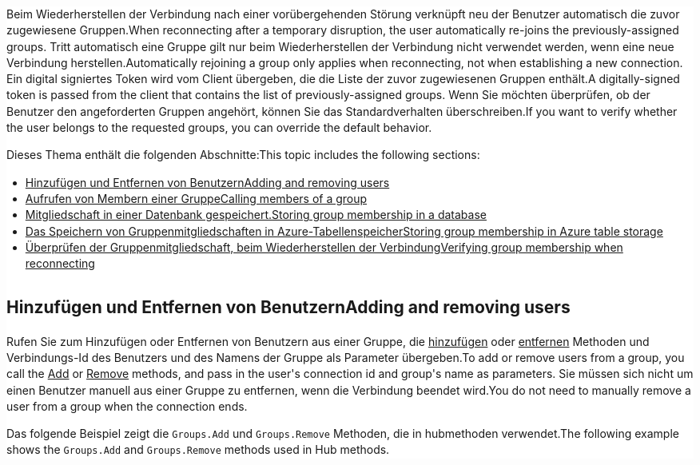 <span data-ttu-id="7208a-127">Beim Wiederherstellen der Verbindung nach einer vorübergehenden Störung verknüpft neu der Benutzer automatisch die zuvor zugewiesene Gruppen.</span><span class="sxs-lookup"><span data-stu-id="7208a-127">When reconnecting after a temporary disruption, the user automatically re-joins the previously-assigned groups.</span></span> <span data-ttu-id="7208a-128">Tritt automatisch eine Gruppe gilt nur beim Wiederherstellen der Verbindung nicht verwendet werden, wenn eine neue Verbindung herstellen.</span><span class="sxs-lookup"><span data-stu-id="7208a-128">Automatically rejoining a group only applies when reconnecting, not when establishing a new connection.</span></span> <span data-ttu-id="7208a-129">Ein digital signiertes Token wird vom Client übergeben, die die Liste der zuvor zugewiesenen Gruppen enthält.</span><span class="sxs-lookup"><span data-stu-id="7208a-129">A digitally-signed token is passed from the client that contains the list of previously-assigned groups.</span></span> <span data-ttu-id="7208a-130">Wenn Sie möchten überprüfen, ob der Benutzer den angeforderten Gruppen angehört, können Sie das Standardverhalten überschreiben.</span><span class="sxs-lookup"><span data-stu-id="7208a-130">If you want to verify whether the user belongs to the requested groups, you can override the default behavior.</span></span>

<span data-ttu-id="7208a-131">Dieses Thema enthält die folgenden Abschnitte:</span><span class="sxs-lookup"><span data-stu-id="7208a-131">This topic includes the following sections:</span></span>

- [<span data-ttu-id="7208a-132">Hinzufügen und Entfernen von Benutzern</span><span class="sxs-lookup"><span data-stu-id="7208a-132">Adding and removing users</span></span>](#add)
- [<span data-ttu-id="7208a-133">Aufrufen von Membern einer Gruppe</span><span class="sxs-lookup"><span data-stu-id="7208a-133">Calling members of a group</span></span>](#call)
- [<span data-ttu-id="7208a-134">Mitgliedschaft in einer Datenbank gespeichert.</span><span class="sxs-lookup"><span data-stu-id="7208a-134">Storing group membership in a database</span></span>](#storedatabase)
- [<span data-ttu-id="7208a-135">Das Speichern von Gruppenmitgliedschaften in Azure-Tabellenspeicher</span><span class="sxs-lookup"><span data-stu-id="7208a-135">Storing group membership in Azure table storage</span></span>](#storeazuretable)
- [<span data-ttu-id="7208a-136">Überprüfen der Gruppenmitgliedschaft, beim Wiederherstellen der Verbindung</span><span class="sxs-lookup"><span data-stu-id="7208a-136">Verifying group membership when reconnecting</span></span>](#verify)

<a id="add"></a>

## <a name="adding-and-removing-users"></a><span data-ttu-id="7208a-137">Hinzufügen und Entfernen von Benutzern</span><span class="sxs-lookup"><span data-stu-id="7208a-137">Adding and removing users</span></span>

<span data-ttu-id="7208a-138">Rufen Sie zum Hinzufügen oder Entfernen von Benutzern aus einer Gruppe, die [hinzufügen](https://msdn.microsoft.com/library/microsoft.aspnet.signalr.igroupmanager.add(v=vs.111).aspx) oder [entfernen](https://msdn.microsoft.com/library/microsoft.aspnet.signalr.igroupmanager.remove(v=vs.111).aspx) Methoden und Verbindungs-Id des Benutzers und des Namens der Gruppe als Parameter übergeben.</span><span class="sxs-lookup"><span data-stu-id="7208a-138">To add or remove users from a group, you call the [Add](https://msdn.microsoft.com/library/microsoft.aspnet.signalr.igroupmanager.add(v=vs.111).aspx) or [Remove](https://msdn.microsoft.com/library/microsoft.aspnet.signalr.igroupmanager.remove(v=vs.111).aspx) methods, and pass in the user's connection id and group's name as parameters.</span></span> <span data-ttu-id="7208a-139">Sie müssen sich nicht um einen Benutzer manuell aus einer Gruppe zu entfernen, wenn die Verbindung beendet wird.</span><span class="sxs-lookup"><span data-stu-id="7208a-139">You do not need to manually remove a user from a group when the connection ends.</span></span>

<span data-ttu-id="7208a-140">Das folgende Beispiel zeigt die `Groups.Add` und `Groups.Remove` Methoden, die in hubmethoden verwendet.</span><span class="sxs-lookup"><span data-stu-id="7208a-140">The following example shows the `Groups.Add` and `Groups.Remove` methods used in Hub methods.</span></span>
